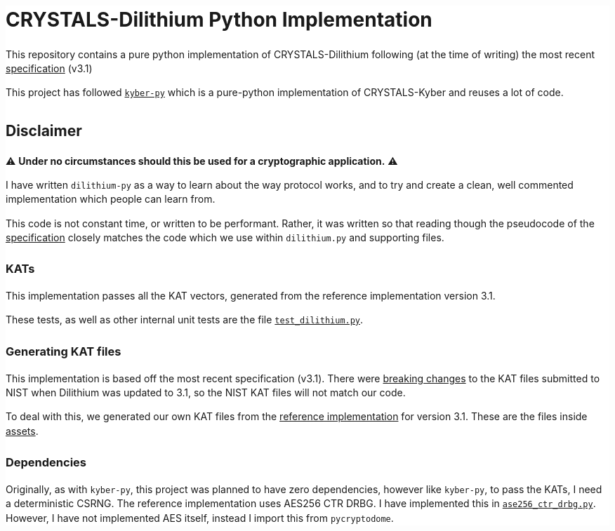 # CRYSTALS-Dilithium Python Implementation

This repository contains a pure python implementation of CRYSTALS-Dilithium 
following (at the time of writing) the most recent 
[specification](https://pq-crystals.org/dilithium/data/dilithium-specification-round3-20210208.pdf)
(v3.1)

This project has followed [`kyber-py`](https://github.com/jack4818/kyber-py)
which is a pure-python implementation of CRYSTALS-Kyber and reuses a lot of
code. 

## Disclaimer

:warning: **Under no circumstances should this be used for a cryptographic
application.** :warning:

I have written `dilithium-py` as a way to learn about the way protocol works,
and to try and create a clean, well commented implementation which people can
learn from.

This code is not constant time, or written to be performant. Rather, it was 
written so that reading though the pseudocode of the 
[specification](https://pq-crystals.org/dilithium/data/dilithium-specification-round3-20210208.pdf)
closely matches the code which we use within `dilithium.py` and supporting files.

### KATs

This implementation passes all the KAT vectors, generated from the reference
implementation version 3.1.

These tests, as well as other internal unit tests are the file 
[`test_dilithium.py`](test_dilithium.py).

### Generating KAT files

This implementation is based off the most recent specification (v3.1). 
There were 
[breaking changes](https://github.com/pq-crystals/dilithium/commit/e989e691ae3d3f5933d012ab074bdc413ebc6fad) 
to the KAT files submitted to NIST when Dilithium was updated to 3.1, so the
NIST KAT files will not match our code.

To deal with this, we generated our own KAT files from the 
[reference implementation](https://github.com/pq-crystals/dilithium/releases/tag/v3.1)
for version 3.1. These are the files inside [assets](assets/).

### Dependencies

Originally, as with `kyber-py`, this project was planned to have zero
dependencies, however like `kyber-py`, to pass the KATs, I need  a 
deterministic CSRNG. The reference implementation uses
AES256 CTR DRBG. I have implemented this in [`ase256_ctr_drbg.py`](ase256_ctr_drbg.py). 
However, I have not implemented AES itself, instead I import this from `pycryptodome`.
